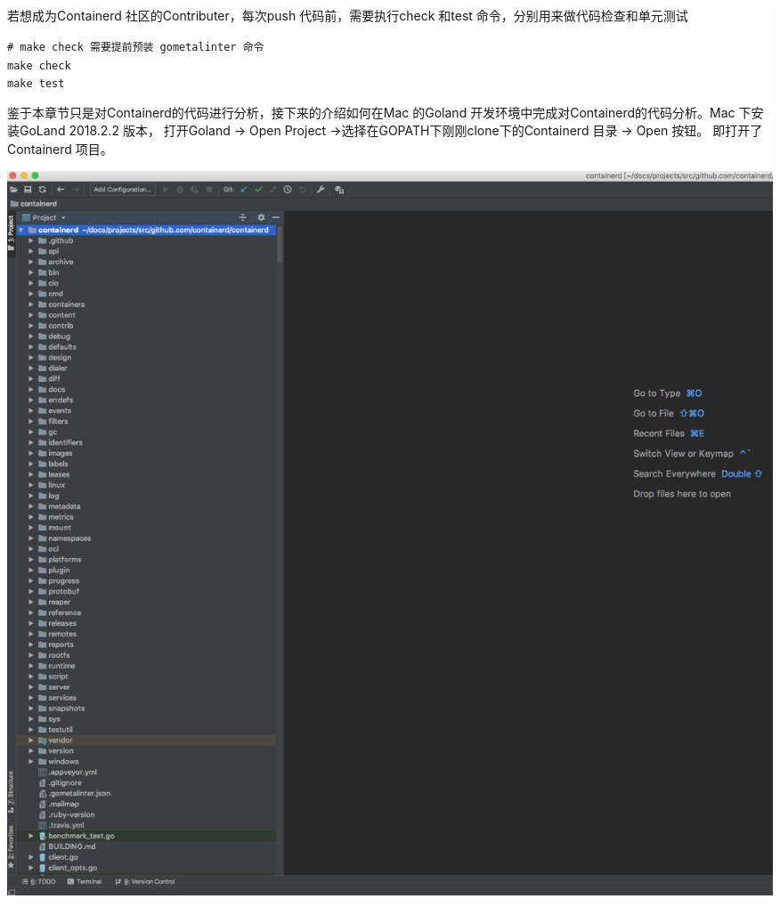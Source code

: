 若想成为Containerd 社区的Contributer，每次push 代码前，需要执行check 和test 命令，分别用来做代码检查和单元测试

```text
# make check 需要提前预装 gometalinter 命令
make check
make test
```

鉴于本章节只是对Containerd的代码进行分析，接下来的介绍如何在Mac 的Goland 开发环境中完成对Containerd的代码分析。Mac 下安装GoLand 2018.2.2 版本， 打开Goland -&gt; Open Project -&gt;选择在GOPATH下刚刚clone下的Containerd 目录 -&gt; Open 按钮。 即打开了Containerd 项目。

![](../../../../.gitbook/assets/image%20%284%29.png)
